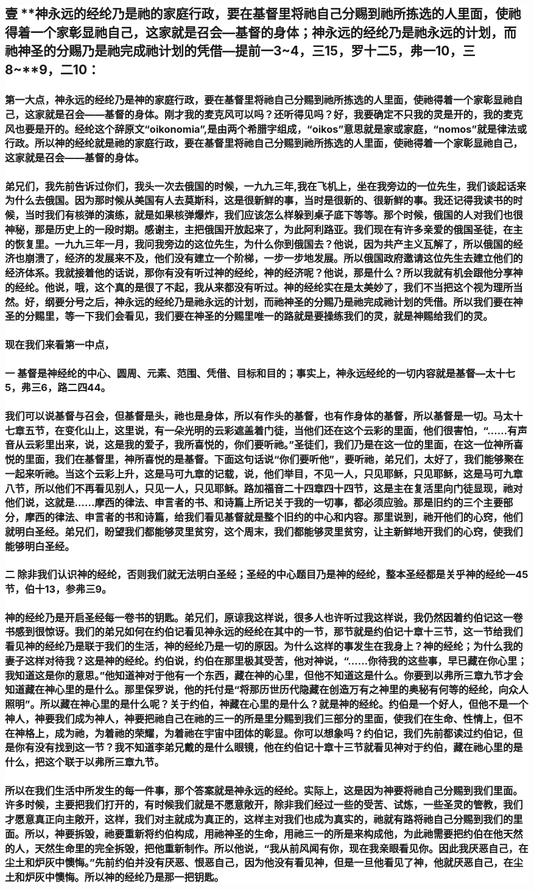 ## 壹	****神永远的经纶乃是祂的家庭行政，要在基督里将祂自己分赐到祂所拣选的人里面，使祂得着一个家彰显祂自己，这家就是召会—基督的身体；神永远的经纶乃是祂永远的计划，而祂神圣的分赐乃是祂完成祂计划的凭借—提前一3**~**4，三15，罗十二5，弗一10，三8**~**9，二10：

### 第一大点，神永远的经纶乃是神的家庭行政，要在基督里将祂自己分赐到祂所拣选的人里面，使祂得着一个家彰显祂自己，这家就是召会——基督的身体。刚才我的麦克风可以吗？还听得见吗？好，我要确定不只我的灵是开的，我的麦克风也要是开的。经纶这个辞原文“oikonomia”,是由两个希腊字组成，“oikos”意思就是家或家庭，“nomos”就是律法或行政。所以神的经纶就是祂的家庭行政，要在基督里将祂自己分赐到祂所拣选的人里面，使祂得着一个家彰显祂自己，这家就是召会——基督的身体。

### 弟兄们，我先前告诉过你们，我头一次去俄国的时候，一九九三年,我在飞机上，坐在我旁边的一位先生，我们谈起话来为什么去俄国。因为那时候从美国有人去莫斯科，这是很新鲜的事，当时是很新的、很新鲜的事。我还记得我读书的时候，当时我们有核弹的演练，就是如果核弹爆炸，我们应该怎么样躲到桌子底下等等。那个时候，俄国的人对我们也很神秘，那是历史上的一段时期。感谢主，主把俄国开放起来了，为此阿利路亚。我们现在有许多亲爱的俄国圣徒，在主的恢复里。一九九三年一月，我问我旁边的这位先生，为什么你到俄国去？他说，因为共产主义瓦解了，所以俄国的经济也崩溃了，经济的发展来不及，他们没有建立一个阶梯，一步一步地发展。所以俄国政府邀请这位先生去建立他们的经济体系。我就接着他的话说，那你有没有听过神的经纶，神的经济呢？他说，那是什么？所以我就有机会跟他分享神的经纶。他说，哦，这个真的是很了不起，我从来都没有听过。神的经纶实在是太美妙了，我们不当把这个视为理所当然。好，纲要分号之后，神永远的经纶乃是祂永远的计划，而祂神圣的分赐乃是祂完成祂计划的凭借。所以我们要在神圣的分赐里，等一下我们会看见，我们要在神圣的分赐里唯一的路就是要操练我们的灵，就是神赐给我们的灵。

### 现在我们来看第一中点，

### **一	基督是神经纶的中心、圆周、元素、范围、凭借、目标和目的；事实上，神永远经纶的一切内容就是基督—太十七5，弗三6，路二四44。**

### 我们可以说基督与召会，但基督是头，祂也是身体，所以有作头的基督，也有作身体的基督，所以基督是一切。马太十七章五节，在变化山上，这里说，有一朵光明的云彩遮盖着门徒，当他们还在这个云彩的里面，他们很害怕，“……有声音从云彩里出来，说，这是我的爱子，我所喜悦的，你们要听祂。”圣徒们，我们乃是在这一位的里面，在这一位神所喜悦的里面，我们在基督里，神所喜悦的是基督。下面这句话说“你们要听他”，要听祂，弟兄们，太好了，我们能够聚在一起来听祂。当这个云彩上升，这是马可九章的记载，说，他们举目，不见一人，只见耶稣，只见耶稣，这是马可九章八节，所以他们不再看见别人，只见一人，只见耶稣。路加福音二十四章四十四节，这是主在复活里向门徒显现，祂对他们说，这就是……摩西的律法、申言者的书、和诗篇上所记关于我的一切事，都必须应验。那是旧约的三个主要部分，摩西的律法、申言者的书和诗篇，给我们看见基督就是整个旧约的中心和内容。那里说到，祂开他们的心窍，他们就明白圣经。弟兄们，盼望我们都能够灵里贫穷，这个周末，我们都能够灵里贫穷，让主新鲜地开我们的心窍，使我们能够明白圣经。

### **二	除非我们认识神的经纶，否则我们就无法明白圣经；圣经的中心题目乃是神的经纶，整本圣经都是关乎神的经纶—45节，伯十13，参弗三9。**

### 神的经纶乃是开启圣经每一卷书的钥匙。弟兄们，原谅我这样说，很多人也许听过我这样说，我仍然因着约伯记这一卷书感到很惊讶。我们的弟兄如何在约伯记看见神永远的经纶在其中的一节，那节就是约伯记十章十三节，这一节给我们看见神的经纶乃是联于我们的生活，神的经纶乃是一切的原因。为什么这样的事发生在我身上？神的经纶；为什么我的妻子这样对待我？这是神的经纶。约伯说，约伯在那里极其受苦，他对神说，“……你待我的这些事，早已藏在你心里；我知道这是你的意思。”他知道神对于他有一个东西，藏在神的心里，但他不知道这是什么。你要到以弗所三章九节才会知道藏在神心里的是什么。那里保罗说，他的托付是“将那历世历代隐藏在创造万有之神里的奥秘有何等的经纶，向众人照明”。所以藏在神心里的是什么呢？关于约伯，神藏在心里的是什么？就是神的经纶。约伯是一个好人，但他不是一个神人，神要我们成为神人，神要把祂自己在祂的三一的所是里分赐到我们三部分的里面，使我们在生命、性情上，但不在神格上，成为祂，为着祂的荣耀，为着祂在宇宙中团体的彰显。你可以想象吗？约伯记，我们先前都读过约伯记，但是你有没有找到这一节？我不知道李弟兄戴的是什么眼镜，他在约伯记十章十三节就看见神对于约伯，藏在祂心里的是什么，把这个联于以弗所三章九节。

### 所以在我们生活中所发生的每一件事，那个答案就是神永远的经纶。实际上，这是因为神要将祂自己分赐到我们里面。许多时候，主要把我们打开的，有时候我们就是不愿意敞开，除非我们经过一些的受苦、试炼，一些圣灵的管教，我们才愿意真正向主敞开，这样，我们对主就成为真正的，这样主对我们也成为真实的，祂就有路将祂自己分赐到我们的里面。所以，神要拆毁，祂要重新将约伯构成，用祂神圣的生命，用祂三一的所是来构成他，为此祂需要把约伯在他天然的人，天然生命里的完全拆毁，把他重新制作。所以他说，“我从前风闻有你，现在我亲眼看见你。因此我厌恶自己，在尘土和炉灰中懊悔。”先前约伯并没有厌恶、恨恶自己，因为他没有看见神，但是一旦他看见了神，他就厌恶自己，在尘土和炉灰中懊悔。所以神的经纶乃是那一把钥匙。
